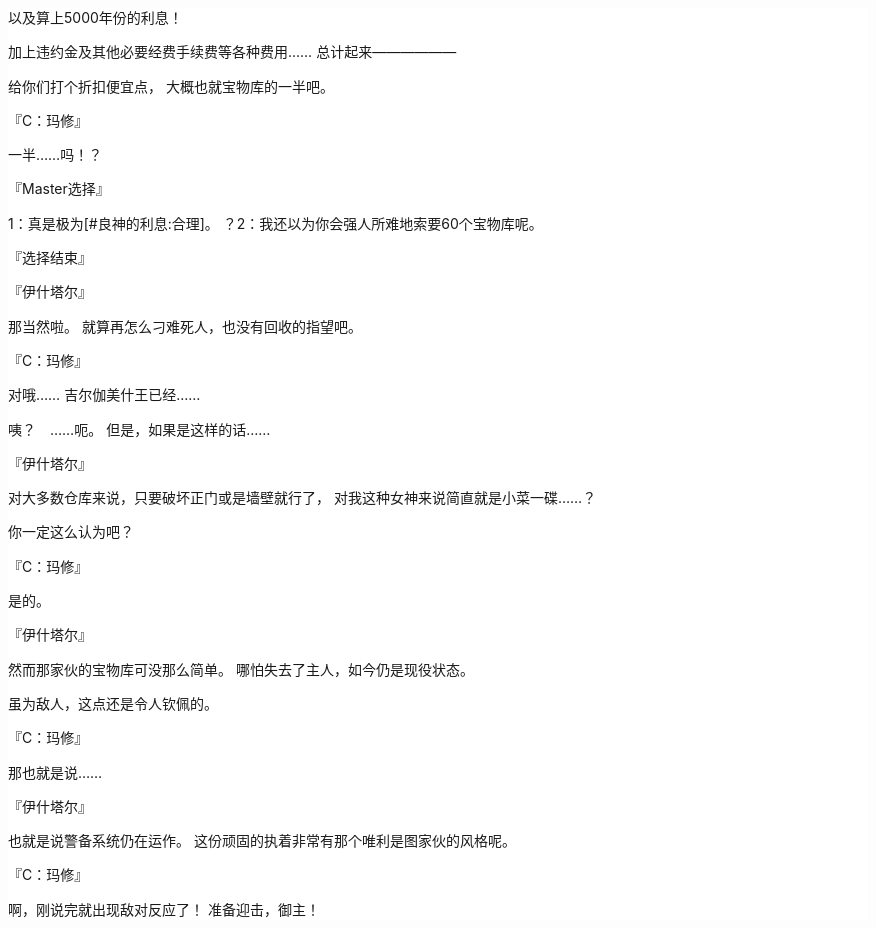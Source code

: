 以及算上5000年份的利息！

加上违约金及其他必要经费手续费等各种费用……
总计起来——————

给你们打个折扣便宜点，
大概也就宝物库的一半吧。

『C：玛修』

一半……吗！？

『Master选择』

1：真是极为[#良神的利息:合理]。
？2：我还以为你会强人所难地索要60个宝物库呢。

『选择结束』

『伊什塔尔』

那当然啦。
就算再怎么刁难死人，也没有回收的指望吧。

『C：玛修』

对哦……
吉尔伽美什王已经……

咦？　……呃。
但是，如果是这样的话……

『伊什塔尔』

对大多数仓库来说，只要破坏正门或是墙壁就行了，
对我这种女神来说简直就是小菜一碟……？

你一定这么认为吧？

『C：玛修』

是的。

『伊什塔尔』

然而那家伙的宝物库可没那么简单。
哪怕失去了主人，如今仍是现役状态。

虽为敌人，这点还是令人钦佩的。

『C：玛修』

那也就是说……

『伊什塔尔』

也就是说警备系统仍在运作。
这份顽固的执着非常有那个唯利是图家伙的风格呢。

『C：玛修』

啊，刚说完就出现敌对反应了！
准备迎击，御主！
